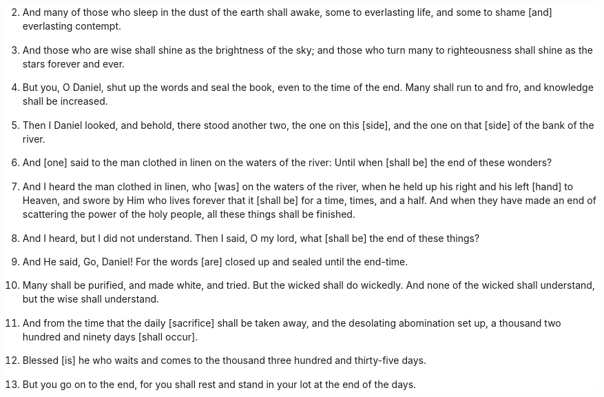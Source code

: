 2. And many of those who sleep in the dust of the earth shall awake, some to everlasting life, and some to shame [and] everlasting contempt.

3. And those who are wise shall shine as the brightness of the sky; and those who turn many to righteousness shall shine as the stars forever and ever.

4. But you, O Daniel, shut up the words and seal the book, even to the time of the end. Many shall run to and fro, and knowledge shall be increased.

5. Then I Daniel looked, and behold, there stood another two, the one on this [side], and the one on that [side] of the bank of the river.

6. And [one] said to the man clothed in linen on the waters of the river: Until when [shall be] the end of these wonders?

7. And I heard the man clothed in linen, who [was] on the waters of the river, when he held up his right and his left [hand] to Heaven, and swore by Him who lives forever that it [shall be] for a time, times, and a half. And when they have made an end of scattering the power of the holy people, all these things shall be finished.

8. And I heard, but I did not understand. Then I said, O my lord, what [shall be] the end of these things?

9. And He said, Go, Daniel! For the words [are] closed up and sealed until the end-time.

10. Many shall be purified, and made white, and tried. But the wicked shall do wickedly. And none of the wicked shall understand, but the wise shall understand.

11. And from the time that the daily [sacrifice] shall be taken away, and the desolating abomination set up, a thousand two hundred and ninety days [shall occur].

12. Blessed [is] he who waits and comes to the thousand three hundred and thirty-five days.

13. But you go on to the end, for you shall rest and stand in your lot at the end of the days.

